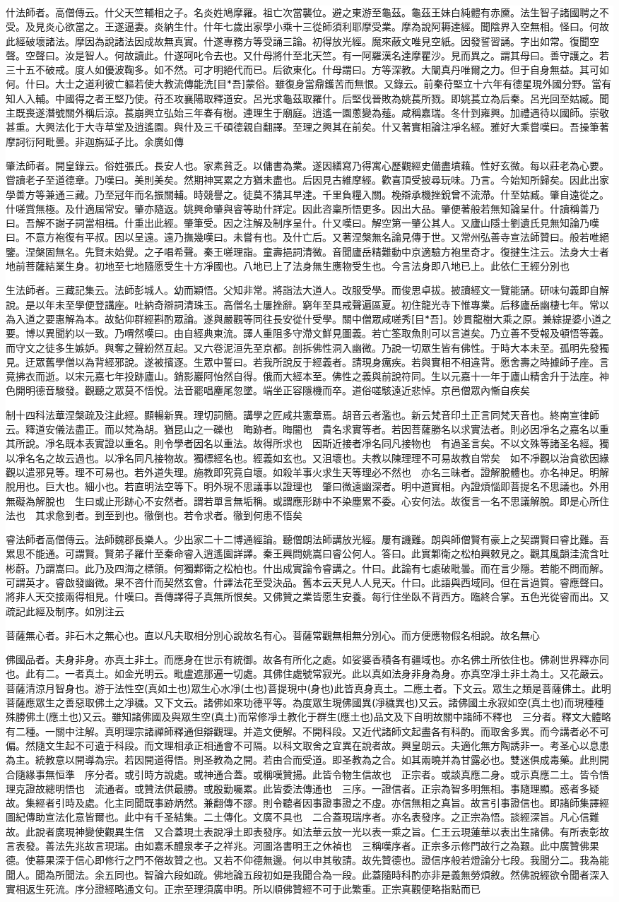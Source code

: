 什法師者。高僧傳云。什父天竺輔相之子。名炎姓鳩摩羅。祖亡次當襲位。避之東游至龜茲。龜茲王妹白純體有赤黡。法生智子諸國聘之不受。及見炎心欲當之。王遂逼妻。炎納生什。什年七歲出家學小乘十三從師須利耶摩受業。摩為說阿耨達經。聞陰界入空無相。怪曰。何故此經破壞諸法。摩因為說諸法因成故無真實。什遂專務方等受誦三論。初得放光經。魔來蔽文唯見空紙。因發誓習誦。字出如常。復聞空聲。空聲曰。汝是智人。何故讀此。什遂呵叱令去也。又什母將什至北天竺。有一阿羅漢名達摩瞿沙。見而異之。謂其母曰。善守護之。若三十五不破戒。度人如優波鞠多。如不然。可才明絕代而已。后欲東化。什母謂曰。方等深教。大闡真丹唯爾之力。但于自身無益。其可如何。什曰。大士之道利彼亡軀若使大教流傳能洗[目*吾]蒙俗。雖復身當鼎鑊苦而無恨。又錄云。前秦苻堅立十六年有德星現外國分野。當有知人入輔。中國得之者王堅乃使。苻丕攻襄陽取釋道安。呂光求龜茲取羅什。后堅伐晉敗為姚萇所戮。即姚萇立為后秦。呂光回至姑臧。聞主既喪遂潛號關外稱后涼。萇崩興立弘始三年春有樹。連理生于廟庭。逍遙一園蔥變為薤。咸稱嘉瑞。冬什到雍興。加禮遇待以國師。崇敬甚重。大興法化于大寺草堂及逍遙園。與什及三千碩德親自翻譯。至理之興其在前矣。什又著實相論注凈名經。雅好大乘嘗嘆曰。吾操筆著摩訶衍阿毗曇。非迦旃延子比。余廣如傳

肇法師者。開皇錄云。俗姓張氏。長安人也。家素貧乏。以傭書為業。遂因繕寫乃得寓心歷觀經史備盡墳藉。性好玄微。每以莊老為心要。嘗讀老子至道德章。乃嘆曰。美則美矣。然期神冥累之方猶未盡也。后因見古維摩經。歡喜頂受披尋玩味。乃言。今始知所歸矣。因此出家學善方等兼通三藏。乃至冠年而名振關輔。時競譽之。徒莫不猜其早達。千里負糧入關。梚辯承機挫銳曾不流滯。什至姑臧。肇自遠從之。什嗟賞無極。及什適屆常安。肇亦隨返。姚興命肇與睿等助什詳定。因此咨稟所悟更多。因出大品。肇便著般若無知論呈什。什讀稱善乃曰。吾解不謝子詞當相楫。什重出此經。肇筆受。因之注解及制序呈什。什又嘆曰。解空第一肇公其人。又廬山隱士劉遺氏見無知論乃嘆曰。不意方袍復有平叔。因以呈遠。遠乃撫幾嘆曰。未嘗有也。及什亡后。又著涅槃無名論見傳于世。又常州弘善寺宣法師贊曰。般若唯絕鑒。涅槃固無名。先賢未始覺。之子唱希聲。秦王嗟理詣。童壽挹詞清微。音聞廬岳精難動中京適驗方袍里奇才。復揵生注云。法身大士者地前菩薩結業生身。初地至七地隨愿受生十方凈國也。八地已上了法身無生應物受生也。今言法身即八地已上。此依仁王經分別也

生法師者。三藏記集云。法師彭城人。幼而穎悟。父知非常。將詣法大道人。改服受學。而俊思卓拔。披讀經文一覽能誦。研味句義即自解說。是以年未至學便登講座。吐納奇辯詞清珠玉。高僧名士屢挫辭。窮年至具戒聲遍區夏。初住龍光寺下惟專業。后移廬岳幽棲七年。常以為入道之要惠解為本。故鉆仰群經斟酌眾論。遂與嚴觀等同往長安從什受學。關中僧眾咸嗟秀[目*吾]。妙貫龍樹大乘之原。兼綜提婆小道之要。博以異聞約以一致。乃喟然嘆曰。由自經典東流。譯人重阻多守滯文鮮見圖義。若亡筌取魚則可以言道矣。乃立善不受報及頓悟等義。而守文之徒多生嫉妒。與奪之聲紛然互起。又六卷泥洹先至京都。剖拆佛性洞入幽微。乃說一切眾生皆有佛性。于時大本未至。孤明先發獨見。迂眾舊學僧以為背經邪說。遂被擯逐。生眾中誓曰。若我所說反于經義者。請現身癘疾。若與實相不相違背。愿舍壽之時據師子座。言竟拂衣而逝。以宋元嘉七年投跡廬山。銷影巖阿怡然自得。俄而大經本至。佛性之義與前說符同。生以元嘉十一年于廬山精舍升于法座。神色開明德音駿發。觀聽之眾莫不悟悅。法音罷唱麈尾忽墜。端坐正容隱機而卒。道俗嗟駭遠近悲悼。京邑僧眾內慚自疾矣

制十四科法華涅槃疏及注此經。顯暢新異。理切詞簡。講學之匠咸共憲章焉。胡音云者濫也。新云梵音印土正言同梵天音也。終南宣律師云。釋道安儀法盡正。而以梵為胡。猶昆山之一礫也　晦跡者。晦闇也　貴名求實等者。若因菩薩勝名以求實法者。則必因凈名之嘉名以重其所說。凈名既本表實證以重名。則令學者因名以重法。故得所求也　因斯近接者凈名同凡接物也　有過圣言矣。不以文殊等諸圣名經。獨以凈名名之故云過也。以凈名同凡接物故。獨標經名也。經義如玄也。又沮壞也。夫教以陳理理不可易故教自常矣　如不凈觀以治貪欲因緣觀以遣邪見等。理不可易也。若外道失理。施教即究竟自壞。如殺羊事火求生天等理必不然也　亦名三昧者。證解脫體也。亦名神足。明解脫用也。巨大也。細小也。若直明法空等下。明外現不思議事以證理也　肇曰微遠幽深者。明中道實相。內證煩惱即菩提名不思議也。外用無礙為解脫也　生曰或止形跡心不安然者。謂若單言無垢稱。或謂應形跡中不染塵累不委。心安何法。故復言一名不思議解脫。即是心所住法也　其求愈到者。到至到也。徹倒也。若令求者。徹到何患不悟矣

睿法師者高僧傳云。法師魏郡長樂人。少出家二十二博通經論。聽僧朗法師講放光經。屢有譏難。朗與師僧賢有豪上之契謂賢曰睿比難。吾累思不能通。可謂賢。賢弟子羅什至秦命睿入逍遙園詳譯。秦王興問姚嵩曰睿公何人。答曰。此實鄴衛之松柏興敕見之。觀其風韻洼流含吐彬蔚。乃謂嵩曰。此乃及四海之標領。何獨鄴衛之松柏也。什出成實論令睿講之。什曰。此論有七處破毗曇。而在言少隱。若能不問而解。可謂英才。睿啟發幽微。果不咨什而契然玄會。什譯法花至受決品。舊本云天見人人見天。什曰。此語與西域同。但在言過質。睿應聲曰。將非人天交接兩得相見。什嘆曰。吾傳譯得子真無所恨矣。又佛贊之業皆愿生安養。每行住坐臥不背西方。臨終合掌。五色光從睿而出。又疏記此經及制序。如別注云

菩薩無心者。非石木之無心也。直以凡夫取相分別心說故名有心。菩薩常觀無相無分別心。而方便應物假名相說。故名無心

佛國品者。夫身非身。亦真土非土。而應身在世示有統御。故各有所化之處。如娑婆香積各有疆域也。亦名佛土所依住也。佛剎世界釋亦同也。此有二。一者真土。如金光明云。毗盧遮那遍一切處。其佛住處號常寂光。此以真如法身非身為身。亦真空凈土非土為土。又花嚴云。菩薩清涼月智身也。游于法性空(真如土也)眾生心水凈(土也)菩提現中(身也)此皆真身真土。二應土者。下文云。眾生之類是菩薩佛土。此明菩薩應眾生之善惡取佛土之凈穢。又下文云。諸佛如來功德平等。為度眾生現佛國異(凈穢異也)又云。諸佛國土永寂如空(真土也)而現種種殊勝佛土(應土也)又云。雖知諸佛國及與眾生空(真土)而常修凈土教化于群生(應土也)品文及下自明故關中諸師不釋也　三分者。釋文大體略有二種。一關中注解。真明理宗諸禪師釋通但辯觀理。并造文便解。不開科段。又近代諸師文起盡各有科酌。而取舍多異。而今講者必不可偏。然隨文生起不可遺于科段。而文理相承正相通會不可隔。以科文取舍之宜異在說者故。興皇朗云。夫適化無方陶誘非一。考圣心以息患為主。統教意以開導為宗。若因開道得悟。則圣教為之開。若由合而受道。即圣教為之合。如其兩曉并為甘露必也。雙迷俱成毒藥。此則開合隨緣事無恒準　序分者。或引時方說處。或神通合蓋。或稱嘆贊揚。此皆令物生信故也　正宗者。或談真應二身。或示真應二土。皆令悟理克證故總明悟也　流通者。或贊法供最勝。或殷勤囑累。此皆委法傳通也　三序。一證信者。正宗為智多明無相。事隨理顯。惑者多疑故。集經者引時及處。化主同聞既事跡炳然。兼翻傳不謬。則令聽者因事證事證之不虛。亦信無相之真旨。故言引事證信也。即諸師集譯經圖紀傳助宣法化意皆爾也。此中有千圣結集。二土傳化。文廣不具也　二合蓋現瑞序者。亦名表發序。之正宗為悟。談經深旨。凡心信難故。此說者廣現神變使觀異生信　又合蓋現土表說凈土即表發序。如法華云放一光以表一乘之旨。仁王云現蓮華以表出生諸佛。有所表彰故言表發。善法先兆故言現瑞。由如嘉禾醴泉孝子之祥兆。河圖洛書明王之休禎也　三稱嘆序者。正宗多示修門故行之為艱。此中廣贊佛果德。使慕果深于信心即修行之門不倦故贊之也。又若不仰德無邊。何以申其敬請。故先贊德也。證信序般若燈論分七段。我聞分二。我為能聞人。聞為所聞法。余五同也。智論六段如疏。佛地論五段初如是我聞合為一段。此蓋隨時科酌亦非是義無勞煩敘。然佛說經欲令聞者深入實相返生死流。序分證經略通文句。正宗至理須廣申明。所以順佛贊經不可于此繁重。正宗真觀便略指點而已
